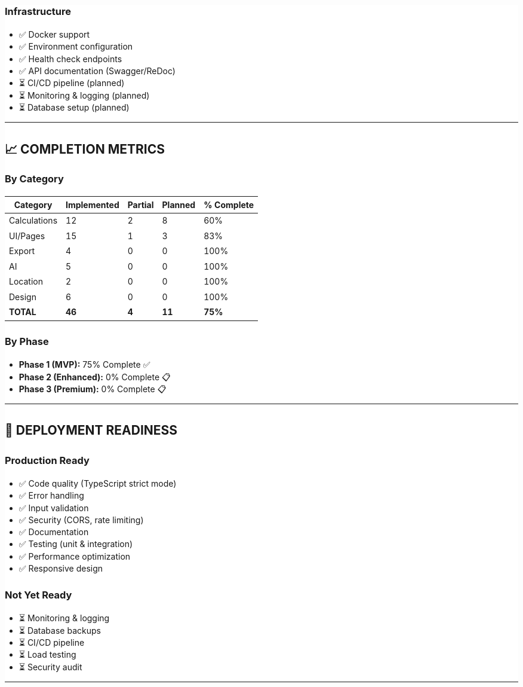 ### Infrastructure
- ✅ Docker support
- ✅ Environment configuration
- ✅ Health check endpoints
- ✅ API documentation (Swagger/ReDoc)
- ⏳ CI/CD pipeline (planned)
- ⏳ Monitoring & logging (planned)
- ⏳ Database setup (planned)

---

## 📈 COMPLETION METRICS

### By Category
| Category | Implemented | Partial | Planned | % Complete |
|----------|-------------|---------|---------|-----------|
| Calculations | 12 | 2 | 8 | 60% |
| UI/Pages | 15 | 1 | 3 | 83% |
| Export | 4 | 0 | 0 | 100% |
| AI | 5 | 0 | 0 | 100% |
| Location | 2 | 0 | 0 | 100% |
| Design | 6 | 0 | 0 | 100% |
| **TOTAL** | **46** | **4** | **11** | **75%** |

### By Phase
- **Phase 1 (MVP):** 75% Complete ✅
- **Phase 2 (Enhanced):** 0% Complete 📋
- **Phase 3 (Premium):** 0% Complete 📋

---

## 🚀 DEPLOYMENT READINESS

### Production Ready
- ✅ Code quality (TypeScript strict mode)
- ✅ Error handling
- ✅ Input validation
- ✅ Security (CORS, rate limiting)
- ✅ Documentation
- ✅ Testing (unit & integration)
- ✅ Performance optimization
- ✅ Responsive design

### Not Yet Ready
- ⏳ Monitoring & logging
- ⏳ Database backups
- ⏳ CI/CD pipeline
- ⏳ Load testing
- ⏳ Security audit

---